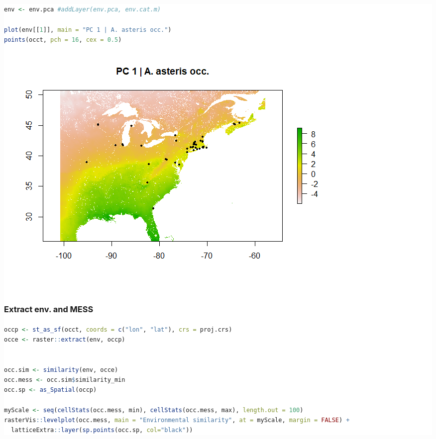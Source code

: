 ``` r
env <- env.pca #addLayer(env.pca, env.cat.m)

plot(env[[1]], main = "PC 1 | A. asteris occ.")
points(occt, pch = 16, cex = 0.5)
```

![](Aa_SDM_files/figure-gfm/PCA-3.png)

### Extract env. and MESS

``` r
occp <- st_as_sf(occt, coords = c("lon", "lat"), crs = proj.crs)
occe <- raster::extract(env, occp)


occ.sim <- similarity(env, occe)
occ.mess <- occ.sim$similarity_min
occ.sp <- as_Spatial(occp)

myScale <- seq(cellStats(occ.mess, min), cellStats(occ.mess, max), length.out = 100)
rasterVis::levelplot(occ.mess, main = "Environmental similarity", at = myScale, margin = FALSE) + 
  latticeExtra::layer(sp.points(occ.sp, col="black"))
```
